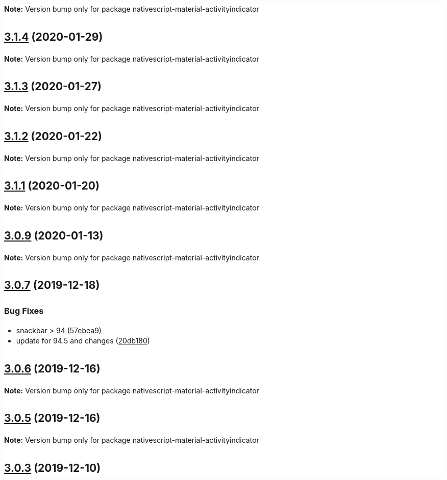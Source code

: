 **Note:** Version bump only for package nativescript-material-activityindicator

## [3.1.4](https://github.com/nativescript-community/ui-material-components/compare/v3.1.3...v3.1.4) (2020-01-29)

**Note:** Version bump only for package nativescript-material-activityindicator

## [3.1.3](https://github.com/nativescript-community/ui-material-components/compare/v3.1.2...v3.1.3) (2020-01-27)

**Note:** Version bump only for package nativescript-material-activityindicator

## [3.1.2](https://github.com/nativescript-community/ui-material-components/compare/v3.1.1...v3.1.2) (2020-01-22)

**Note:** Version bump only for package nativescript-material-activityindicator

## [3.1.1](https://github.com/nativescript-community/ui-material-components/compare/v3.1.0...v3.1.1) (2020-01-20)

**Note:** Version bump only for package nativescript-material-activityindicator

## [3.0.9](https://github.com/nativescript-community/ui-material-components/compare/v3.0.8...v3.0.9) (2020-01-13)

**Note:** Version bump only for package nativescript-material-activityindicator

## [3.0.7](https://github.com/nativescript-community/ui-material-components/compare/v3.0.6...v3.0.7) (2019-12-18)

### Bug Fixes

* snackbar > 94 ([57ebea9](https://github.com/nativescript-community/ui-material-components/commit/57ebea95246f5177ba497518fa9a67f22aff06f0))
* update for 94.5 and changes ([20db180](https://github.com/nativescript-community/ui-material-components/commit/20db1801b47e388f2460c23a4c9fbd40beccc6ad))

## [3.0.6](https://github.com/nativescript-community/ui-material-components/compare/v3.0.5...v3.0.6) (2019-12-16)

**Note:** Version bump only for package nativescript-material-activityindicator

## [3.0.5](https://github.com/nativescript-community/ui-material-components/compare/v3.0.4...v3.0.5) (2019-12-16)

**Note:** Version bump only for package nativescript-material-activityindicator

## [3.0.3](https://github.com/nativescript-community/ui-material-components/compare/v3.0.2...v3.0.3) (2019-12-10)
